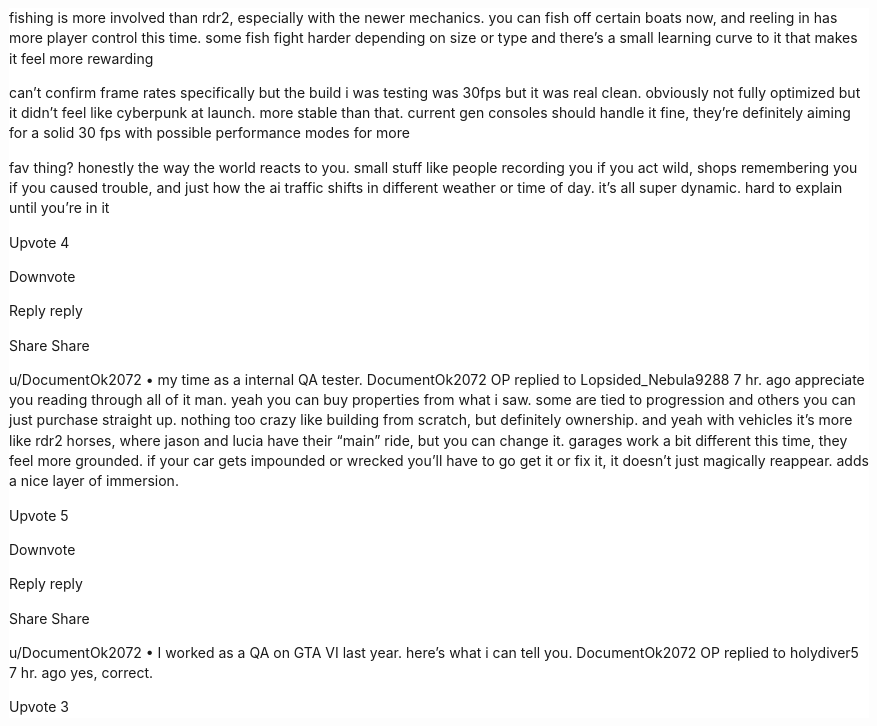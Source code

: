 fishing is more involved than rdr2, especially with the newer mechanics. you can fish off certain boats now, and reeling in has more player control this time. some fish fight harder depending on size or type and there’s a small learning curve to it that makes it feel more rewarding

can’t confirm frame rates specifically but the build i was testing was 30fps but it was real clean. obviously not fully optimized but it didn’t feel like cyberpunk at launch. more stable than that. current gen consoles should handle it fine, they’re definitely aiming for a solid 30 fps with possible performance modes for more

fav thing? honestly the way the world reacts to you. small stuff like people recording you if you act wild, shops remembering you if you caused trouble, and just how the ai traffic shifts in different weather or time of day. it’s all super dynamic. hard to explain until you’re in it


Upvote
4

Downvote

Reply
reply

Share
Share

u/DocumentOk2072
• my time as a internal QA tester.
DocumentOk2072 
OP
 replied to Lopsided_Nebula9288 7 hr. ago 
appreciate you reading through all of it man. yeah you can buy properties from what i saw. some are tied to progression and others you can just purchase straight up. nothing too crazy like building from scratch, but definitely ownership. and yeah with vehicles it’s more like rdr2 horses, where jason and lucia have their “main” ride, but you can change it. garages work a bit different this time, they feel more grounded. if your car gets impounded or wrecked you’ll have to go get it or fix it, it doesn’t just magically reappear. adds a nice layer of immersion.


Upvote
5

Downvote

Reply
reply

Share
Share

u/DocumentOk2072
• I worked as a QA on GTA VI last year. here’s what i can tell you.
DocumentOk2072 
OP
 replied to holydiver5 7 hr. ago 
yes, correct.


Upvote
3
